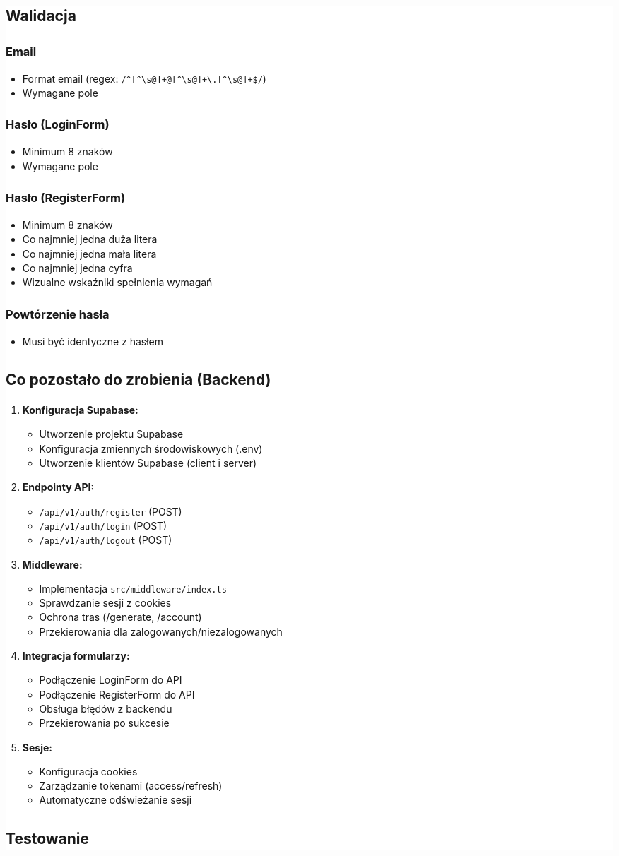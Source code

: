 ## Walidacja

### Email
- Format email (regex: `/^[^\s@]+@[^\s@]+\.[^\s@]+$/`)
- Wymagane pole

### Hasło (LoginForm)
- Minimum 8 znaków
- Wymagane pole

### Hasło (RegisterForm)
- Minimum 8 znaków
- Co najmniej jedna duża litera
- Co najmniej jedna mała litera
- Co najmniej jedna cyfra
- Wizualne wskaźniki spełnienia wymagań

### Powtórzenie hasła
- Musi być identyczne z hasłem

## Co pozostało do zrobienia (Backend)

1. **Konfiguracja Supabase:**
   - Utworzenie projektu Supabase
   - Konfiguracja zmiennych środowiskowych (.env)
   - Utworzenie klientów Supabase (client i server)

2. **Endpointy API:**
   - `/api/v1/auth/register` (POST)
   - `/api/v1/auth/login` (POST)
   - `/api/v1/auth/logout` (POST)

3. **Middleware:**
   - Implementacja `src/middleware/index.ts`
   - Sprawdzanie sesji z cookies
   - Ochrona tras (/generate, /account)
   - Przekierowania dla zalogowanych/niezalogowanych

4. **Integracja formularzy:**
   - Podłączenie LoginForm do API
   - Podłączenie RegisterForm do API
   - Obsługa błędów z backendu
   - Przekierowania po sukcesie

5. **Sesje:**
   - Konfiguracja cookies
   - Zarządzanie tokenami (access/refresh)
   - Automatyczne odświeżanie sesji

## Testowanie
